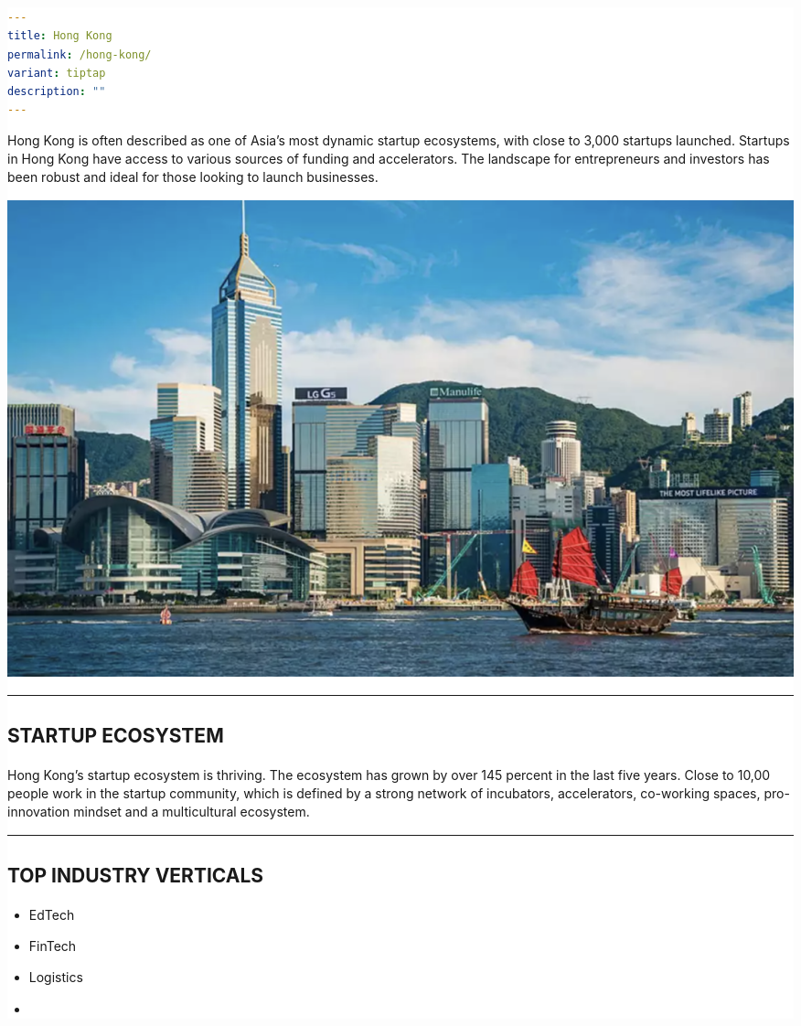 ```yaml
---
title: Hong Kong
permalink: /hong-kong/
variant: tiptap
description: ""
---
```

<p>Hong Kong is often described as one of Asia’s most dynamic startup ecosystems,
with close to 3,000 startups launched. Startups in Hong Kong have access
to various sources of funding and accelerators. The landscape for entrepreneurs
and investors has been robust and ideal for those looking to launch businesses.</p>
<p></p>
<div class="isomer-image-wrapper">
<img style="width: 100%" height="auto" width="100%" alt="" src="/images/Countries/HK.png">
</div>
<hr>
<h2><strong>STARTUP ECOSYSTEM</strong></h2>
<p>Hong Kong’s startup ecosystem is thriving. The ecosystem has grown by
over 145 percent in the last five years. Close to 10,00 people work in
the startup community, which is defined by a strong network of incubators,
accelerators, co-working spaces, pro-innovation mindset and a multicultural
ecosystem.</p>
<hr>
<h2><strong>TOP INDUSTRY VERTICALS</strong></h2>
<p></p>
<ul data-tight="true" class="tight">
<li>
<p>EdTech</p>
</li>
<li>
<p>FinTech</p>
</li>
<li>
<p>Logistics</p>
</li>
<li>